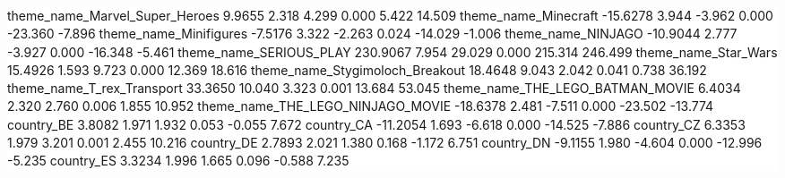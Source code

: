   <th>theme_name_Marvel_Super_Heroes</th>                   <td>    9.9655</td> <td>    2.318</td> <td>    4.299</td> <td> 0.000</td> <td>    5.422</td> <td>   14.509</td>
</tr>
<tr>
  <th>theme_name_Minecraft</th>                             <td>  -15.6278</td> <td>    3.944</td> <td>   -3.962</td> <td> 0.000</td> <td>  -23.360</td> <td>   -7.896</td>
</tr>
<tr>
  <th>theme_name_Minifigures</th>                           <td>   -7.5176</td> <td>    3.322</td> <td>   -2.263</td> <td> 0.024</td> <td>  -14.029</td> <td>   -1.006</td>
</tr>
<tr>
  <th>theme_name_NINJAGO</th>                               <td>  -10.9044</td> <td>    2.777</td> <td>   -3.927</td> <td> 0.000</td> <td>  -16.348</td> <td>   -5.461</td>
</tr>
<tr>
  <th>theme_name_SERIOUS_PLAY</th>                          <td>  230.9067</td> <td>    7.954</td> <td>   29.029</td> <td> 0.000</td> <td>  215.314</td> <td>  246.499</td>
</tr>
<tr>
  <th>theme_name_Star_Wars</th>                             <td>   15.4926</td> <td>    1.593</td> <td>    9.723</td> <td> 0.000</td> <td>   12.369</td> <td>   18.616</td>
</tr>
<tr>
  <th>theme_name_Stygimoloch_Breakout</th>                  <td>   18.4648</td> <td>    9.043</td> <td>    2.042</td> <td> 0.041</td> <td>    0.738</td> <td>   36.192</td>
</tr>
<tr>
  <th>theme_name_T_rex_Transport</th>                       <td>   33.3650</td> <td>   10.040</td> <td>    3.323</td> <td> 0.001</td> <td>   13.684</td> <td>   53.045</td>
</tr>
<tr>
  <th>theme_name_THE_LEGO_BATMAN_MOVIE</th>                 <td>    6.4034</td> <td>    2.320</td> <td>    2.760</td> <td> 0.006</td> <td>    1.855</td> <td>   10.952</td>
</tr>
<tr>
  <th>theme_name_THE_LEGO_NINJAGO_MOVIE</th>                <td>  -18.6378</td> <td>    2.481</td> <td>   -7.511</td> <td> 0.000</td> <td>  -23.502</td> <td>  -13.774</td>
</tr>
<tr>
  <th>country_BE</th>                                       <td>    3.8082</td> <td>    1.971</td> <td>    1.932</td> <td> 0.053</td> <td>   -0.055</td> <td>    7.672</td>
</tr>
<tr>
  <th>country_CA</th>                                       <td>  -11.2054</td> <td>    1.693</td> <td>   -6.618</td> <td> 0.000</td> <td>  -14.525</td> <td>   -7.886</td>
</tr>
<tr>
  <th>country_CZ</th>                                       <td>    6.3353</td> <td>    1.979</td> <td>    3.201</td> <td> 0.001</td> <td>    2.455</td> <td>   10.216</td>
</tr>
<tr>
  <th>country_DE</th>                                       <td>    2.7893</td> <td>    2.021</td> <td>    1.380</td> <td> 0.168</td> <td>   -1.172</td> <td>    6.751</td>
</tr>
<tr>
  <th>country_DN</th>                                       <td>   -9.1155</td> <td>    1.980</td> <td>   -4.604</td> <td> 0.000</td> <td>  -12.996</td> <td>   -5.235</td>
</tr>
<tr>
  <th>country_ES</th>                                       <td>    3.3234</td> <td>    1.996</td> <td>    1.665</td> <td> 0.096</td> <td>   -0.588</td> <td>    7.235</td>
</tr>
<tr>